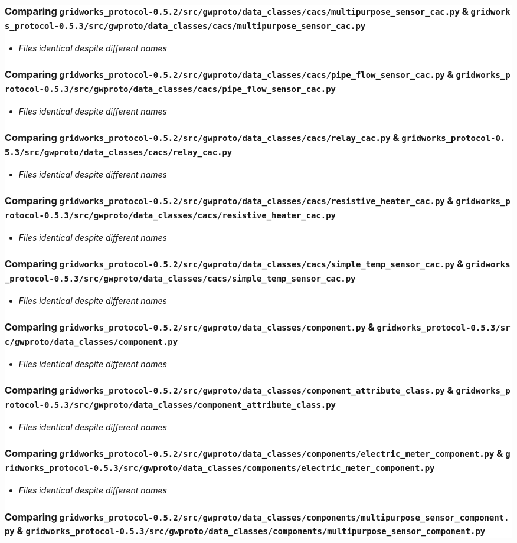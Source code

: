 ### Comparing `gridworks_protocol-0.5.2/src/gwproto/data_classes/cacs/multipurpose_sensor_cac.py` & `gridworks_protocol-0.5.3/src/gwproto/data_classes/cacs/multipurpose_sensor_cac.py`

 * *Files identical despite different names*

### Comparing `gridworks_protocol-0.5.2/src/gwproto/data_classes/cacs/pipe_flow_sensor_cac.py` & `gridworks_protocol-0.5.3/src/gwproto/data_classes/cacs/pipe_flow_sensor_cac.py`

 * *Files identical despite different names*

### Comparing `gridworks_protocol-0.5.2/src/gwproto/data_classes/cacs/relay_cac.py` & `gridworks_protocol-0.5.3/src/gwproto/data_classes/cacs/relay_cac.py`

 * *Files identical despite different names*

### Comparing `gridworks_protocol-0.5.2/src/gwproto/data_classes/cacs/resistive_heater_cac.py` & `gridworks_protocol-0.5.3/src/gwproto/data_classes/cacs/resistive_heater_cac.py`

 * *Files identical despite different names*

### Comparing `gridworks_protocol-0.5.2/src/gwproto/data_classes/cacs/simple_temp_sensor_cac.py` & `gridworks_protocol-0.5.3/src/gwproto/data_classes/cacs/simple_temp_sensor_cac.py`

 * *Files identical despite different names*

### Comparing `gridworks_protocol-0.5.2/src/gwproto/data_classes/component.py` & `gridworks_protocol-0.5.3/src/gwproto/data_classes/component.py`

 * *Files identical despite different names*

### Comparing `gridworks_protocol-0.5.2/src/gwproto/data_classes/component_attribute_class.py` & `gridworks_protocol-0.5.3/src/gwproto/data_classes/component_attribute_class.py`

 * *Files identical despite different names*

### Comparing `gridworks_protocol-0.5.2/src/gwproto/data_classes/components/electric_meter_component.py` & `gridworks_protocol-0.5.3/src/gwproto/data_classes/components/electric_meter_component.py`

 * *Files identical despite different names*

### Comparing `gridworks_protocol-0.5.2/src/gwproto/data_classes/components/multipurpose_sensor_component.py` & `gridworks_protocol-0.5.3/src/gwproto/data_classes/components/multipurpose_sensor_component.py`
